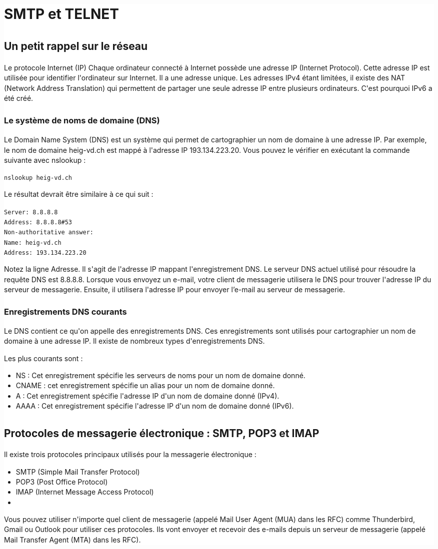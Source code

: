 # SMTP et TELNET

## Un petit rappel sur le réseau
Le protocole Internet (IP)
Chaque ordinateur connecté à Internet possède une adresse IP (Internet Protocol).
Cette adresse IP est utilisée pour identifier l'ordinateur sur Internet.
Il a une adresse unique. Les adresses IPv4 étant limitées, il existe des NAT (Network Address Translation) qui permettent de partager une seule adresse IP entre plusieurs ordinateurs.
C'est pourquoi IPv6 a été créé.

### Le système de noms de domaine (DNS)
Le Domain Name System (DNS) est un système qui permet de cartographier un nom de domaine à une adresse IP.
Par exemple, le nom de domaine heig-vd.ch est mappé à l'adresse IP 193.134.223.20.
Vous pouvez le vérifier en exécutant la commande suivante avec nslookup :
```sh
nslookup heig-vd.ch
```

Le résultat devrait être similaire à ce qui suit :
```sh
Server: 8.8.8.8
Address: 8.8.8.8#53
Non-authoritative answer:
Name: heig-vd.ch
Address: 193.134.223.20
```

Notez la ligne Adresse. Il s'agit de l'adresse IP mappant l'enregistrement DNS.
Le serveur DNS actuel utilisé pour résoudre la requête DNS est 8.8.8.8.
Lorsque vous envoyez un e-mail, votre client de messagerie utilisera le DNS pour trouver l'adresse IP du serveur de messagerie.
Ensuite, il utilisera l'adresse IP pour envoyer l’e-mail au serveur de messagerie.

### Enregistrements DNS courants
Le DNS contient ce qu'on appelle des enregistrements DNS. 
Ces enregistrements sont utilisés pour cartographier un nom de domaine à une adresse IP. 
Il existe de nombreux types d'enregistrements DNS. 

Les plus courants sont :
- NS : Cet enregistrement spécifie les serveurs de noms pour un nom de domaine donné.
- CNAME : cet enregistrement spécifie un alias pour un nom de domaine donné.
- A : Cet enregistrement spécifie l'adresse IP d'un nom de domaine donné (IPv4).
- AAAA : Cet enregistrement spécifie l'adresse IP d'un nom de domaine donné (IPv6).

## Protocoles de messagerie électronique : SMTP, POP3 et IMAP
Il existe trois protocoles principaux utilisés pour la messagerie électronique :
-	SMTP (Simple Mail Transfer Protocol)
-	POP3 (Post Office Protocol)
-	IMAP (Internet Message Access Protocol)
-	
Vous pouvez utiliser n'importe quel client de messagerie (appelé Mail User Agent (MUA) dans les RFC) comme Thunderbird, Gmail ou Outlook pour utiliser ces protocoles.
Ils vont envoyer et recevoir des e-mails depuis un serveur de messagerie (appelé Mail Transfer Agent (MTA) dans les RFC).
